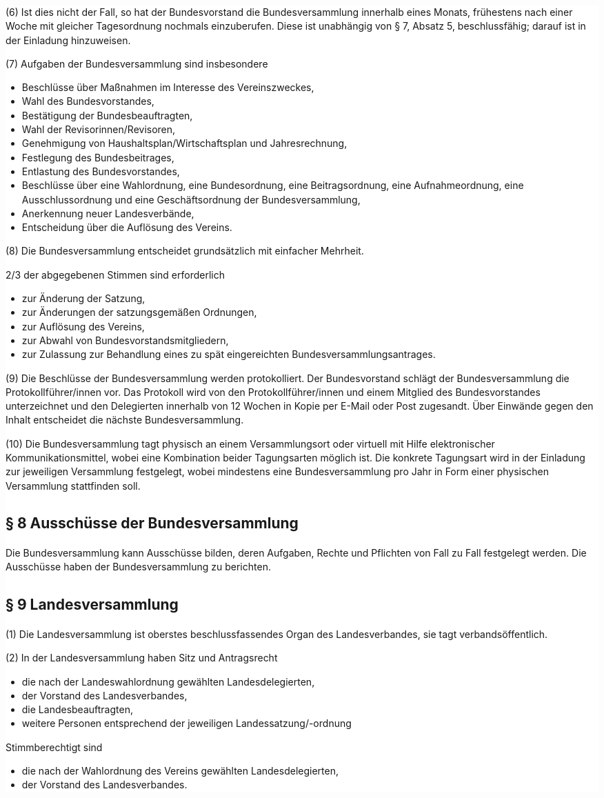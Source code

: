 (6)	Ist dies nicht der Fall, so hat der Bundesvorstand die Bundesversammlung innerhalb eines Monats, frühestens nach einer Woche mit gleicher Tagesordnung nochmals einzuberufen. Diese ist unabhängig von § 7, Absatz 5, beschlussfähig; darauf ist in der Einladung hinzuweisen.

(7)	Aufgaben der Bundesversammlung sind insbesondere
-	Beschlüsse über Maßnahmen im Interesse des Vereinszweckes,
- Wahl des Bundesvorstandes,
- Bestätigung der Bundesbeauftragten,
- Wahl der Revisorinnen/Revisoren,
- Genehmigung von Haushaltsplan/Wirtschaftsplan und Jahresrechnung,
- Festlegung des Bundesbeitrages,
- Entlastung des Bundesvorstandes,
- Beschlüsse über eine Wahlordnung, eine Bundesordnung, eine Beitragsordnung, eine Aufnahmeordnung, eine Ausschlussordnung und eine Geschäftsordnung der Bundesversammlung,
-	Anerkennung neuer Landesverbände,
-	Entscheidung über die Auflösung des Vereins.

(8)	Die Bundesversammlung entscheidet grundsätzlich mit einfacher Mehrheit.

2/3 der abgegebenen Stimmen sind erforderlich
-	zur Änderung der Satzung,
- zur Änderungen der satzungsgemäßen Ordnungen,
- zur Auflösung des Vereins,
- zur Abwahl von Bundesvorstandsmitgliedern,
- zur Zulassung zur Behandlung eines zu spät eingereichten Bundesversammlungsantrages.

(9)	Die Beschlüsse der Bundesversammlung werden protokolliert. Der Bundesvorstand schlägt der Bundesversammlung die Protokollführer/innen vor. Das Protokoll wird von den Protokollführer/innen und einem Mitglied des Bundesvorstandes unterzeichnet und den Delegierten innerhalb von 12 Wochen in Kopie per E-Mail oder Post zugesandt. Über Einwände gegen den Inhalt entscheidet die nächste Bundesversammlung.

(10)	Die Bundesversammlung tagt physisch an einem Versammlungsort oder virtuell mit Hilfe elektronischer Kommunikationsmittel, wobei eine Kombination beider Tagungsarten möglich ist. Die konkrete Tagungsart wird in der Einladung zur jeweiligen Versammlung festgelegt, wobei mindestens eine Bundesversammlung pro Jahr in Form einer physischen Versammlung stattfinden soll. 

## § 8	Ausschüsse der Bundesversammlung
Die Bundesversammlung kann Ausschüsse bilden, deren Aufgaben, Rechte und Pflichten von Fall zu Fall festgelegt werden. Die Ausschüsse haben der Bundesversammlung zu berichten.

## § 9	Landesversammlung

(1)	Die Landesversammlung ist oberstes beschlussfassendes Organ des Landesverbandes, sie tagt verbandsöffentlich.

(2)	In der Landesversammlung haben Sitz und Antragsrecht
- die nach der Landeswahlordnung gewählten Landesdelegierten,
- der Vorstand des Landesverbandes,
- die Landesbeauftragten,
- weitere Personen entsprechend der jeweiligen Landessatzung/-ordnung

Stimmberechtigt sind
- die nach der Wahlordnung des Vereins gewählten Landesdelegierten,
- der Vorstand des Landesverbandes.
